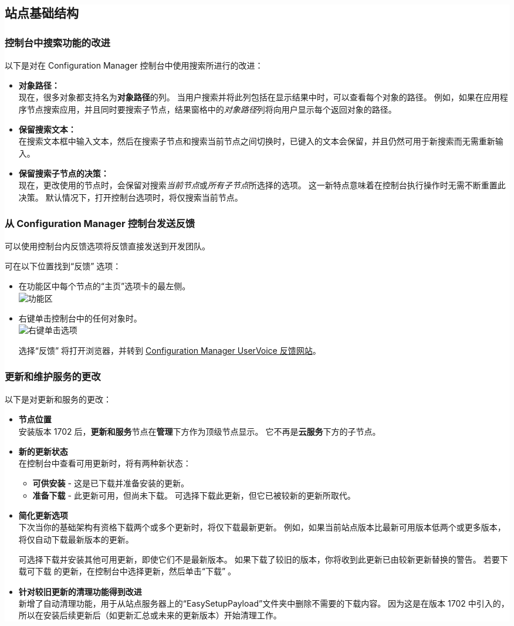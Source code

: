 


## <a name="site-infrastructure"></a>站点基础结构

### <a name="improvements-for-in-console-search"></a>控制台中搜索功能的改进
以下是对在 Configuration Manager 控制台中使用搜索所进行的改进：
- **对象路径：**  
  现在，很多对象都支持名为**对象路径**的列。  当用户搜索并将此列包括在显示结果中时，可以查看每个对象的路径。 例如，如果在应用程序节点搜索应用，并且同时要搜索子节点，结果窗格中的*对象路径*列将向用户显示每个返回对象的路径。   

- **保留搜索文本：**  
  在搜索文本框中输入文本，然后在搜索子节点和搜索当前节点之间切换时，已键入的文本会保留，并且仍然可用于新搜索而无需重新输入。

- **保留搜索子节点的决策：**  
  现在，更改使用的节点时，会保留对搜索*当前节点*或*所有子节点*所选择的选项。 这一新特点意味着在控制台执行操作时无需不断重置此决策。 默认情况下，打开控制台选项时，将仅搜索当前节点。


### <a name="send-feedback-from-the-configuration-manager-console"></a>从 Configuration Manager 控制台发送反馈

可以使用控制台内反馈选项将反馈直接发送到开发团队。

可在以下位置找到“反馈”  选项：
- 在功能区中每个节点的“主页”选项卡的最左侧。  
  ![功能区](./media/feedback-home.png)

- 右键单击控制台中的任何对象时。   
   ![右键单击选项](./media/feedback-option.png)   

  选择“反馈”  将打开浏览器，并转到 [Configuration Manager UserVoice 反馈网站](https://go.microsoft.com/fwlink/?linkid=617029)。


###  <a name="changes-for-updates-and-servicing"></a>更新和维护服务的更改
以下是对更新和服务的更改：

- **节点位置**   
  安装版本 1702 后，**更新和服务**节点在**管理**下方作为顶级节点显示。 它不再是**云服务**下方的子节点。

- **新的更新状态**  
  在控制台中查看可用更新时，将有两种新状态：  
  - **可供安装** - 这是已下载并准备安装的更新。
  - **准备下载** - 此更新可用，但尚未下载。 可选择下载此更新，但它已被较新的更新所取代。


- **简化更新选项**  
  下次当你的基础架构有资格下载两个或多个更新时，将仅下载最新更新。 例如，如果当前站点版本比最新可用版本低两个或更多版本，将仅自动下载最新版本的更新。  

  可选择下载并安装其他可用更新，即使它们不是最新版本。 如果下载了较旧的版本，你将收到此更新已由较新更新替换的警告。 若要下载可下载  的更新，在控制台中选择更新，然后单击“下载”  。

- **针对较旧更新的清理功能得到改进**   
  新增了自动清理功能，用于从站点服务器上的“EasySetupPayload”文件夹中删除不需要的下载内容。 因为这是在版本 1702 中引入的，所以在安装后续更新后（如更新汇总或未来的更新版本）开始清理工作。  
